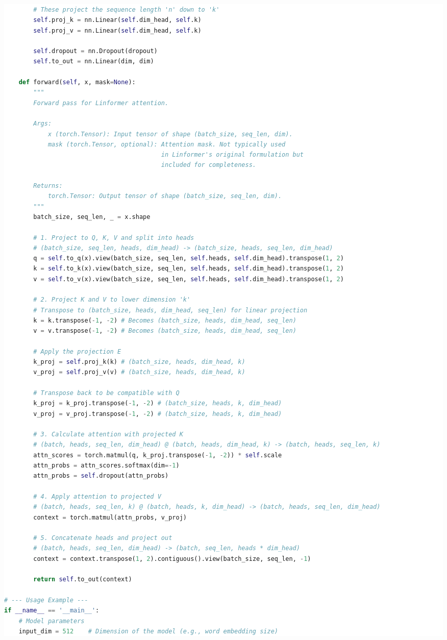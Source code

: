 ```python
        # These project the sequence length 'n' down to 'k'
        self.proj_k = nn.Linear(self.dim_head, self.k)
        self.proj_v = nn.Linear(self.dim_head, self.k)

        self.dropout = nn.Dropout(dropout)
        self.to_out = nn.Linear(dim, dim)

    def forward(self, x, mask=None):
        """
        Forward pass for Linformer attention.

        Args:
            x (torch.Tensor): Input tensor of shape (batch_size, seq_len, dim).
            mask (torch.Tensor, optional): Attention mask. Not typically used
                                           in Linformer's original formulation but
                                           included for completeness.
        
        Returns:
            torch.Tensor: Output tensor of shape (batch_size, seq_len, dim).
        """
        batch_size, seq_len, _ = x.shape

        # 1. Project to Q, K, V and split into heads
        # (batch_size, seq_len, heads, dim_head) -> (batch_size, heads, seq_len, dim_head)
        q = self.to_q(x).view(batch_size, seq_len, self.heads, self.dim_head).transpose(1, 2)
        k = self.to_k(x).view(batch_size, seq_len, self.heads, self.dim_head).transpose(1, 2)
        v = self.to_v(x).view(batch_size, seq_len, self.heads, self.dim_head).transpose(1, 2)

        # 2. Project K and V to lower dimension 'k'
        # Transpose to (batch_size, heads, dim_head, seq_len) for linear projection
        k = k.transpose(-1, -2) # Becomes (batch_size, heads, dim_head, seq_len)
        v = v.transpose(-1, -2) # Becomes (batch_size, heads, dim_head, seq_len)
        
        # Apply the projection E
        k_proj = self.proj_k(k) # (batch_size, heads, dim_head, k)
        v_proj = self.proj_v(v) # (batch_size, heads, dim_head, k)

        # Transpose back to be compatible with Q
        k_proj = k_proj.transpose(-1, -2) # (batch_size, heads, k, dim_head)
        v_proj = v_proj.transpose(-1, -2) # (batch_size, heads, k, dim_head)

        # 3. Calculate attention with projected K
        # (batch, heads, seq_len, dim_head) @ (batch, heads, dim_head, k) -> (batch, heads, seq_len, k)
        attn_scores = torch.matmul(q, k_proj.transpose(-1, -2)) * self.scale
        attn_probs = attn_scores.softmax(dim=-1)
        attn_probs = self.dropout(attn_probs)

        # 4. Apply attention to projected V
        # (batch, heads, seq_len, k) @ (batch, heads, k, dim_head) -> (batch, heads, seq_len, dim_head)
        context = torch.matmul(attn_probs, v_proj)

        # 5. Concatenate heads and project out
        # (batch, heads, seq_len, dim_head) -> (batch, seq_len, heads * dim_head)
        context = context.transpose(1, 2).contiguous().view(batch_size, seq_len, -1)
        
        return self.to_out(context)

# --- Usage Example ---
if __name__ == '__main__':
    # Model parameters
    input_dim = 512    # Dimension of the model (e.g., word embedding size)
```